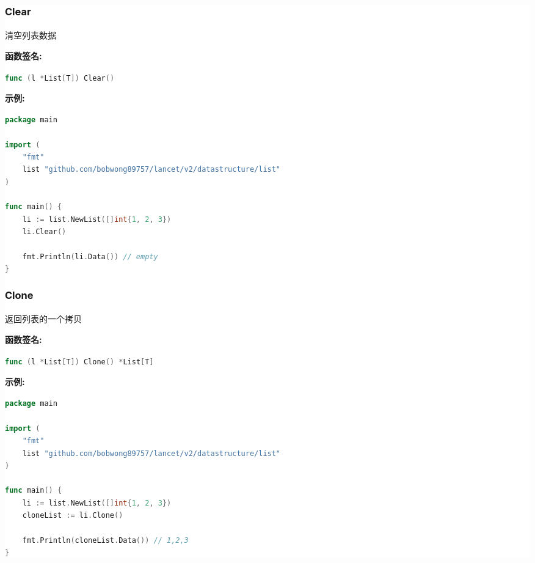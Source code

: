 


### <span id="Clear">Clear</span>
<p>清空列表数据</p>

<b>函数签名:</b>

```go
func (l *List[T]) Clear()
```
<b>示例:</b>

```go
package main

import (
    "fmt"
    list "github.com/bobwong89757/lancet/v2/datastructure/list"
)

func main() {
    li := list.NewList([]int{1, 2, 3})
    li.Clear()

    fmt.Println(li.Data()) // empty
}
```



### <span id="Clone">Clone</span>
<p>返回列表的一个拷贝</p>

<b>函数签名:</b>

```go
func (l *List[T]) Clone() *List[T]
```
<b>示例:</b>

```go
package main

import (
    "fmt"
    list "github.com/bobwong89757/lancet/v2/datastructure/list"
)

func main() {
    li := list.NewList([]int{1, 2, 3})
    cloneList := li.Clone()

    fmt.Println(cloneList.Data()) // 1,2,3
}
```
